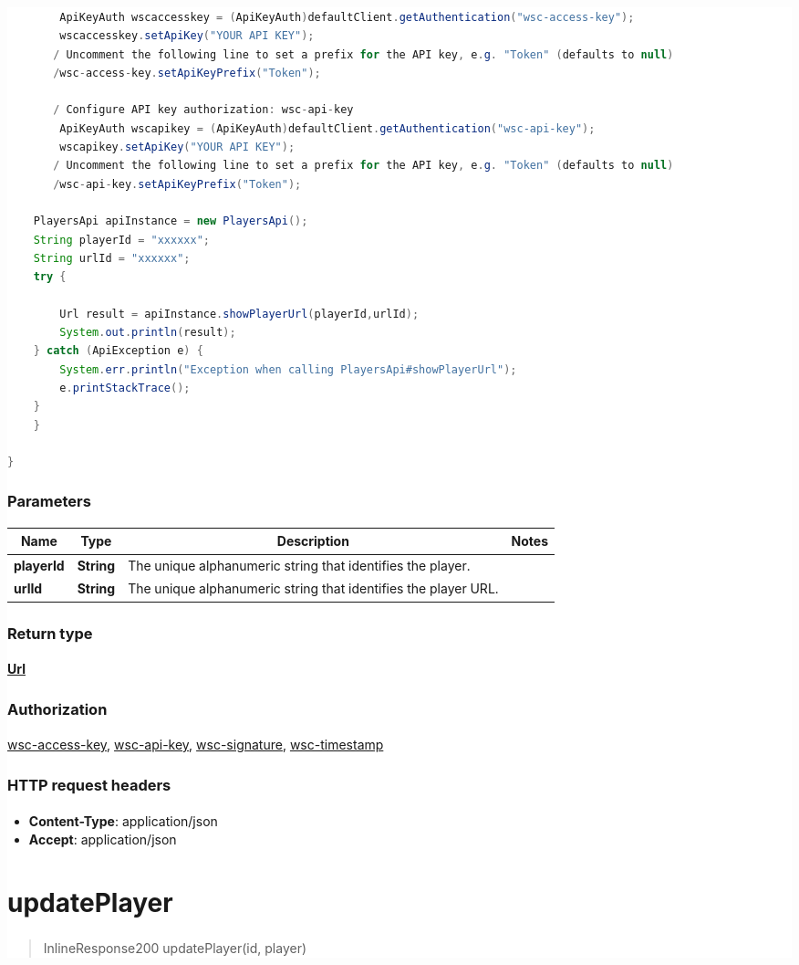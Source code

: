 ```java
        ApiKeyAuth wscaccesskey = (ApiKeyAuth)defaultClient.getAuthentication("wsc-access-key");
        wscaccesskey.setApiKey("YOUR API KEY");
       / Uncomment the following line to set a prefix for the API key, e.g. "Token" (defaults to null)
       /wsc-access-key.setApiKeyPrefix("Token");

       / Configure API key authorization: wsc-api-key
        ApiKeyAuth wscapikey = (ApiKeyAuth)defaultClient.getAuthentication("wsc-api-key");
        wscapikey.setApiKey("YOUR API KEY");
       / Uncomment the following line to set a prefix for the API key, e.g. "Token" (defaults to null)
       /wsc-api-key.setApiKeyPrefix("Token");

	PlayersApi apiInstance = new PlayersApi();
	String playerId = "xxxxxx";
	String urlId = "xxxxxx";
	try {

		Url result = apiInstance.showPlayerUrl(playerId,urlId);
		System.out.println(result);
	} catch (ApiException e) {
	    System.err.println("Exception when calling PlayersApi#showPlayerUrl");
	    e.printStackTrace();
	}
    }

}
```

### Parameters

Name | Type | Description  | Notes
------------- | ------------- | ------------- | -------------
 **playerId** | **String**| The unique alphanumeric string that identifies the player. |
 **urlId** | **String**| The unique alphanumeric string that identifies the player URL. |

### Return type

[**Url**](Url.md)

### Authorization

[wsc-access-key](../README.md#wsc-access-key), [wsc-api-key](../README.md#wsc-api-key), [wsc-signature](../README.md#wsc-signature), [wsc-timestamp](../README.md#wsc-timestamp)

### HTTP request headers

 - **Content-Type**: application/json
 - **Accept**: application/json

<a name="updatePlayer"></a>
# **updatePlayer**
> InlineResponse200 updatePlayer(id, player)
